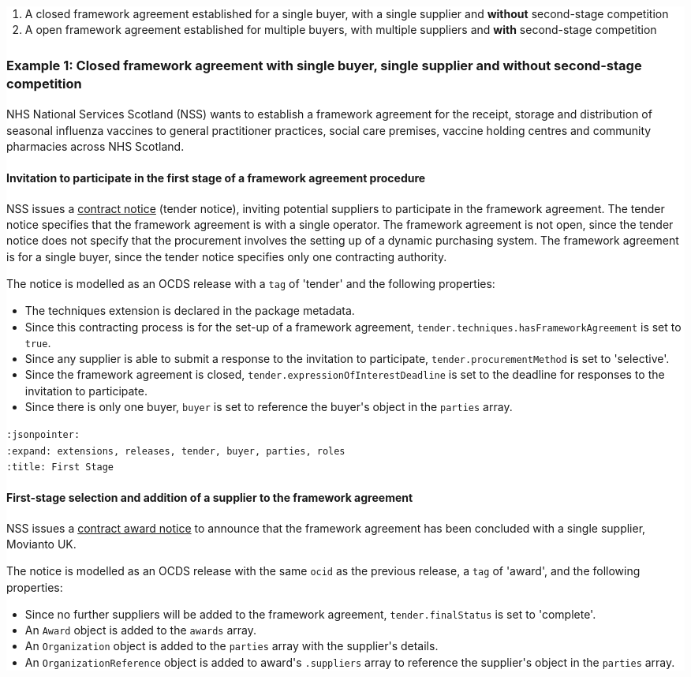 1. A closed framework agreement established for a single buyer, with a single supplier and **without** second-stage competition
2. A open framework agreement established for multiple buyers, with multiple suppliers and **with** second-stage competition

### Example 1: Closed framework agreement with single buyer, single supplier and without second-stage competition

NHS National Services Scotland (NSS) wants to establish a framework agreement for the receipt, storage and distribution of seasonal influenza vaccines to general practitioner practices, social care premises, vaccine holding centres and community pharmacies across NHS Scotland.

#### Invitation to participate in the first stage of a framework agreement procedure

NSS issues a [contract notice](https://ted.europa.eu/udl?uri=TED:NOTICE:478648-2019:TEXT:EN:HTML) (tender notice), inviting potential suppliers to participate in the framework agreement. The tender notice specifies that the framework agreement is with a single operator. The framework agreement is not open, since the tender notice does not specify that the procurement involves the setting up of a dynamic purchasing system. The framework agreement is for a single buyer, since the tender notice specifies only one contracting authority.

The notice is modelled as an OCDS release with a `tag` of 'tender' and the following properties:

* The techniques extension is declared in the package metadata.
* Since this contracting process is for the set-up of a framework agreement, `tender.techniques.hasFrameworkAgreement` is set to `true`.
* Since any supplier is able to submit a response to the invitation to participate, `tender.procurementMethod` is set to 'selective'.
* Since the framework agreement is closed, `tender.expressionOfInterestDeadline` is set to the deadline for responses to the invitation to participate.
* Since there is only one buyer, `buyer` is set to reference the buyer's object in the `parties` array.

```{jsoninclude} ../../examples/frameworks/closed_single_first_stage.json
:jsonpointer:
:expand: extensions, releases, tender, buyer, parties, roles
:title: First Stage
```

#### First-stage selection and addition of a supplier to the framework agreement

NSS issues a [contract award notice](https://ted.europa.eu/udl?uri=TED:NOTICE:268595-2020:TEXT:EN:HTML&src=0) to announce that the framework agreement has been concluded with a single supplier, Movianto UK.

The notice is modelled as an OCDS release with the same `ocid` as the previous release, a `tag` of 'award', and the following properties:

* Since no further suppliers will be added to the framework agreement, `tender.finalStatus` is set to 'complete'.
* An `Award` object is added to the `awards` array.
* An `Organization` object is added to the `parties` array with the supplier's details.
* An `OrganizationReference` object is added to award's `.suppliers` array to reference the supplier's object in the `parties` array.
